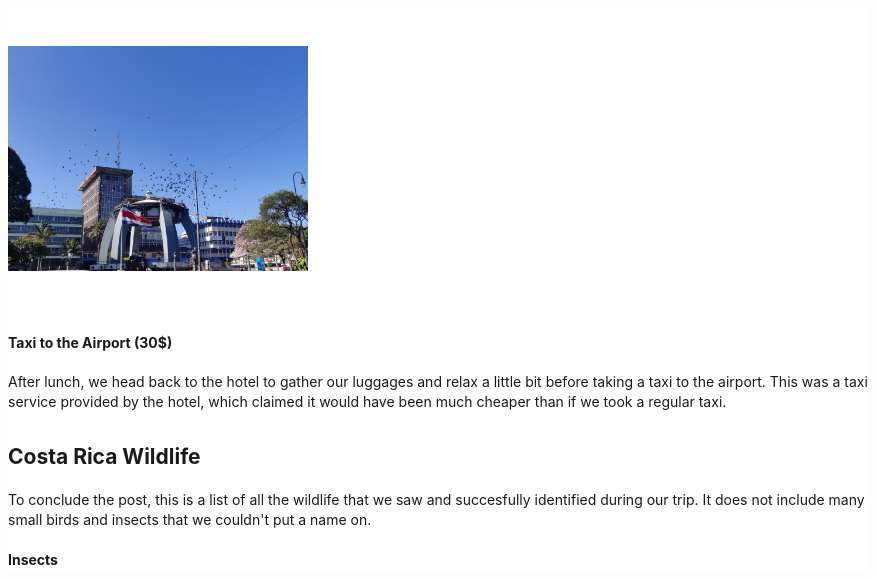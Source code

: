   <img src="/blog/img/costa-rica/san-jose3.jpeg" width="300" height="300" />
</a>
</div>

#### Taxi to the Airport (30$)

After lunch, we head back to the hotel to gather our luggages and relax a little bit before taking a taxi to the airport.
This was a taxi service provided by the hotel, which claimed it would have been much cheaper than if we took a regular taxi.

## Costa Rica Wildlife

To conclude the post, this is a list of all the wildlife that we saw and succesfully identified during our trip.
It does not include many small birds and insects that we couldn't put a name on. 

#### Insects
